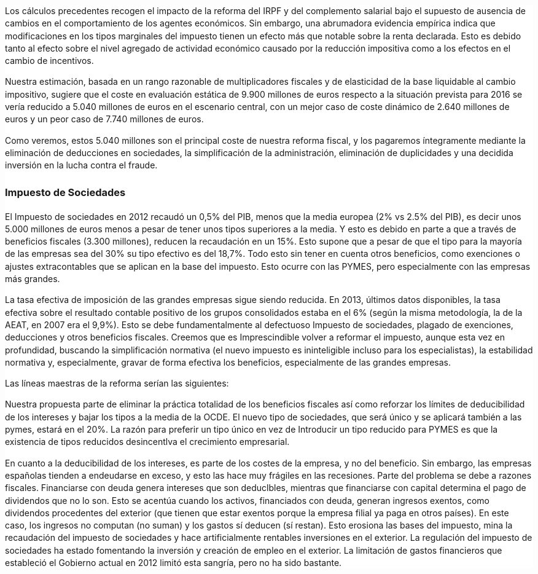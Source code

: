 Los cálculos precedentes recogen el impacto de la reforma del IRPF y del complemento
salarial bajo el supuesto de ausencia de cambios en el comportamiento de los agentes
económicos. Sin embargo, una abrumadora evidencia empírica indica que modificaciones
en los tipos marginales del impuesto tienen un efecto más que notable sobre la renta
declarada. Esto es debido tanto al efecto sobre el nivel agregado de actividad económico
causado por la reducción impositiva como a los efectos en el cambio de incentivos.

Nuestra estimación, basada en un rango razonable de multiplicadores fiscales y de
elasticidad de la base liquidable al cambio impositivo, sugiere que el coste en evaluación
estática de 9.900 millones de euros respecto a la situación prevista para 2016 se vería
reducido a 5.040 millones de euros en el escenario central, con un mejor caso de coste
dinámico de 2.640 millones de euros y un peor caso de 7.740 millones de euros.

Como veremos, estos 5.040 millones son el principal coste de nuestra reforma fiscal, y
los pagaremos íntegramente mediante la eliminación de deducciones en sociedades, la
simplificación de la administración, eliminación de duplicidades y una decidida inversión
en la lucha contra el fraude.

### Impuesto de Sociedades
El Impuesto de sociedades en 2012 recaudó un 0,5% del PIB, menos que la media europea
(2% vs 2.5% del PIB), es decir unos 5.000 millones de euros menos a pesar de tener unos
tipos superiores a la media. Y esto es debido en parte a que a través de beneficios fiscales
(3.300 millones), reducen la recaudación en un 15%. Esto supone que a pesar de que el
tipo para la mayoría de las empresas sea del 30% su tipo efectivo es del 18,7%. Todo esto
sin tener en cuenta otros beneficios, como exenciones o ajustes extracontables que se
aplican en la base del impuesto. Esto ocurre con las PYMES, pero especialmente con las
empresas más grandes.

La tasa efectiva de imposición de las grandes empresas sigue siendo reducida. En 2013,
últimos datos disponibles, la tasa efectiva sobre el resultado contable positivo de los
grupos consolidados estaba en el 6% (según la misma metodología, la de la AEAT, en 2007
era el 9,9%). Esto se debe fundamentalmente al defectuoso Impuesto de sociedades,
plagado de exenciones, deducciones y otros beneficios fiscales. Creemos que es
Imprescindible volver a reformar el impuesto, aunque esta vez en profundidad, buscando
la simplificación normativa (el nuevo impuesto es ininteligible incluso para los
especialistas), la estabilidad normativa y, especialmente, gravar de forma efectiva los
beneficios, especialmente de las grandes empresas.

Las líneas maestras de la reforma serían las siguientes:

Nuestra propuesta parte de eliminar la práctica totalidad de los beneficios fiscales
así como reforzar los límites de deducibilidad de los intereses y bajar los tipos a la
media de la OCDE. El nuevo tipo de sociedades, que será único y se aplicará también
a las pymes, estará en el 20%. La razón para preferir un tipo único en vez de Introducir
un tipo reducido para PYMES es que la existencia de tipos reducidos desincentlva el
crecimiento empresarial.

En cuanto a la deducibilidad de los intereses, es parte de los costes de la empresa, y no
del beneficio. Sin embargo, las empresas españolas tienden a endeudarse en exceso, y
esto las hace muy frágiles en las recesiones. Parte del problema se debe a razones
fiscales. Financiarse con deuda genera intereses que son deduclbles, mientras que
financiarse con capital determina el pago de dividendos que no lo son. Esto se acentúa
cuando los activos, financiados con deuda, generan ingresos exentos, como dividendos
procedentes del exterior (que tienen que estar exentos porque la empresa filial ya paga en
otros países). En este caso, los ingresos no computan (no suman) y los gastos sí deducen
(sí restan). Esto erosiona las bases del impuesto, mina la recaudación del impuesto de
sociedades y hace artificialmente rentables inversiones en el exterior. La regulación del
impuesto de sociedades ha estado fomentando la inversión y creación de empleo en el
exterior. La limitación de gastos financieros que estableció el Gobierno actual en 2012
limitó esta sangría, pero no ha sido bastante.
